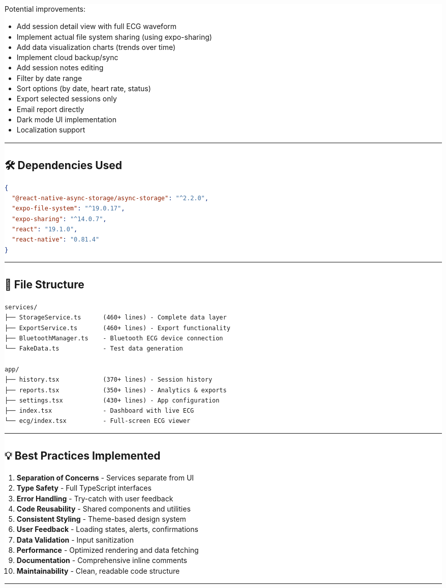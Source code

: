 Potential improvements:
- Add session detail view with full ECG waveform
- Implement actual file system sharing (using expo-sharing)
- Add data visualization charts (trends over time)
- Implement cloud backup/sync
- Add session notes editing
- Filter by date range
- Sort options (by date, heart rate, status)
- Export selected sessions only
- Email report directly
- Dark mode UI implementation
- Localization support

---

## 🛠️ Dependencies Used

```json
{
  "@react-native-async-storage/async-storage": "^2.2.0",
  "expo-file-system": "^19.0.17",
  "expo-sharing": "^14.0.7",
  "react": "19.1.0",
  "react-native": "0.81.4"
}
```

---

## 📄 File Structure

```
services/
├── StorageService.ts      (460+ lines) - Complete data layer
├── ExportService.ts       (460+ lines) - Export functionality
├── BluetoothManager.ts    - Bluetooth ECG device connection
└── FakeData.ts            - Test data generation

app/
├── history.tsx            (370+ lines) - Session history
├── reports.tsx            (350+ lines) - Analytics & exports
├── settings.tsx           (430+ lines) - App configuration
├── index.tsx              - Dashboard with live ECG
└── ecg/index.tsx          - Full-screen ECG viewer
```

---

## 💡 Best Practices Implemented

1. **Separation of Concerns** - Services separate from UI
2. **Type Safety** - Full TypeScript interfaces
3. **Error Handling** - Try-catch with user feedback
4. **Code Reusability** - Shared components and utilities
5. **Consistent Styling** - Theme-based design system
6. **User Feedback** - Loading states, alerts, confirmations
7. **Data Validation** - Input sanitization
8. **Performance** - Optimized rendering and data fetching
9. **Documentation** - Comprehensive inline comments
10. **Maintainability** - Clean, readable code structure

---